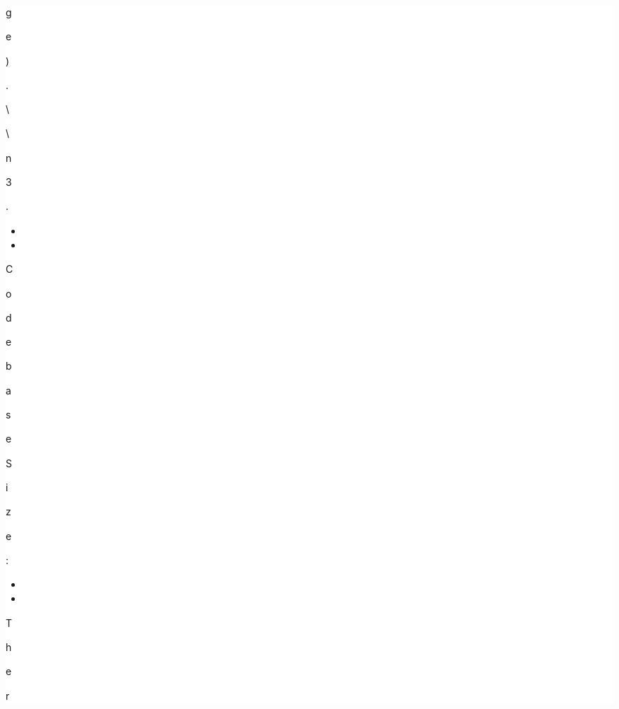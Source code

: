 g

e

)

.

\

\

n

3

.

 

*

*

C

o

d

e

b

a

s

e

 

S

i

z

e

:

*

*

 

T

h

e

 

r
